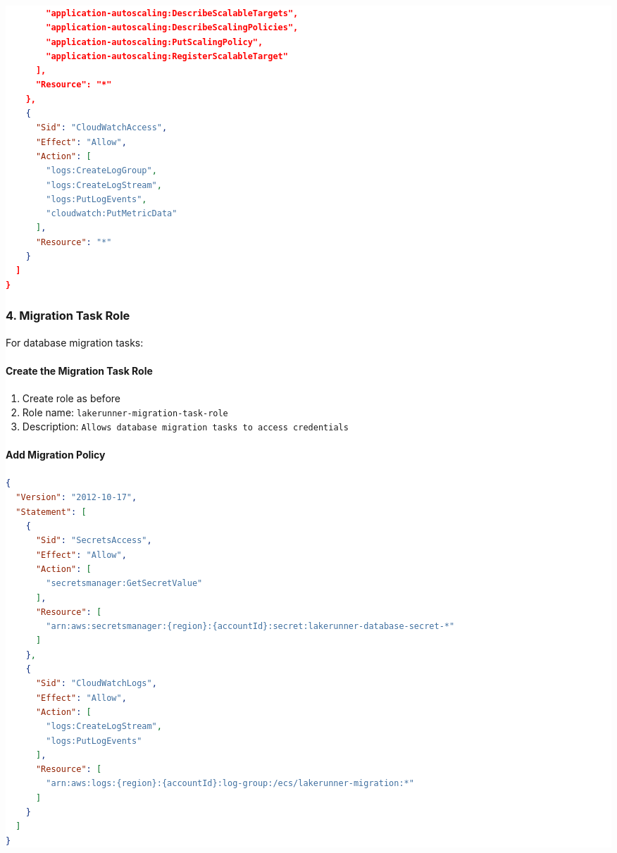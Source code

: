 ```json
        "application-autoscaling:DescribeScalableTargets",
        "application-autoscaling:DescribeScalingPolicies",
        "application-autoscaling:PutScalingPolicy",
        "application-autoscaling:RegisterScalableTarget"
      ],
      "Resource": "*"
    },
    {
      "Sid": "CloudWatchAccess",
      "Effect": "Allow",
      "Action": [
        "logs:CreateLogGroup",
        "logs:CreateLogStream",
        "logs:PutLogEvents",
        "cloudwatch:PutMetricData"
      ],
      "Resource": "*"
    }
  ]
}
```

### 4. Migration Task Role

For database migration tasks:

#### Create the Migration Task Role

1. Create role as before
1. Role name: `lakerunner-migration-task-role`
1. Description: `Allows database migration tasks to access credentials`

#### Add Migration Policy

```json
{
  "Version": "2012-10-17",
  "Statement": [
    {
      "Sid": "SecretsAccess",
      "Effect": "Allow",
      "Action": [
        "secretsmanager:GetSecretValue"
      ],
      "Resource": [
        "arn:aws:secretsmanager:{region}:{accountId}:secret:lakerunner-database-secret-*"
      ]
    },
    {
      "Sid": "CloudWatchLogs",
      "Effect": "Allow",
      "Action": [
        "logs:CreateLogStream",
        "logs:PutLogEvents"
      ],
      "Resource": [
        "arn:aws:logs:{region}:{accountId}:log-group:/ecs/lakerunner-migration:*"
      ]
    }
  ]
}
```
